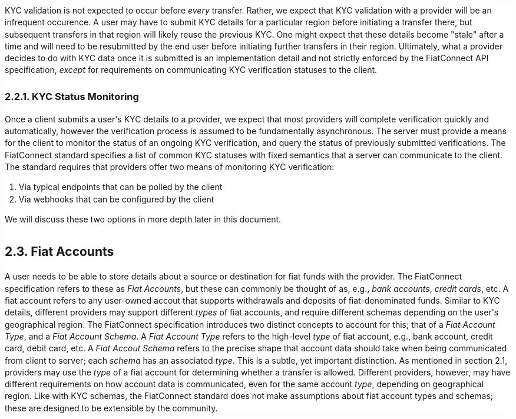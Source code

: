 KYC validation is not expected to occur before *every* transfer. Rather, we expect that KYC validation with a provider will be an infrequent
occurence. A user may have to submit KYC details for a particular region before initiating a transfer there, but subsequent transfers in that
region will likely reuse the previous KYC. One might expect that these details become "stale" after a time and will need to be resubmitted by the
end user before initiating further transfers in their region. Ultimately, what a provider decides to do with KYC data once it is submitted is an implementation
detail and not strictly enforced by the FiatConnect API specification, *except* for requirements on communicating KYC verification statuses to
the client.

### 2.2.1. KYC Status Monitoring

Once a client submits a user's KYC details to a provider, we expect that most providers will complete verification quickly and automatically,
however the verification process is assumed to be fundamentally asynchronous. The server must provide a means for the client to monitor the
status of an ongoing KYC verification, and query the status of previously submitted verifications. The FiatConnect standard specifies a list
of common KYC statuses with fixed semantics that a server can communicate to the client. The standard requires that providers offer two means
of monitoring KYC verification:

1. Via typical endpoints that can be polled by the client
2. Via webhooks that can be configured by the client

We will discuss these two options in more depth later in this document.

## 2.3. Fiat Accounts

A user needs to be able to store details about a source or destination for fiat funds with the provider. The FiatConnect specification refers
to these as *Fiat Accounts*, but these can commonly be thought of as, e.g., *bank accounts*, *credit cards*, etc. A fiat account refers to
any user-owned accout that supports withdrawals and deposits of fiat-denominated funds. Similar to KYC details, different providers may support
different *types* of fiat accounts, and require different schemas depending on the user's geographical region. The FiatConnect specification
introduces two distinct concepts to account for this; that of a *Fiat Account Type*, and a *Fiat Account Schema*. A *Fiat Account Type* refers to
the high-level *type* of fiat account, e.g., bank account, credit card, debit card, etc. A *Fiat Accout Schema* refers to the precise shape that
account data should take when being communicated from client to server; each *schema* has an associated *type*. This is a subtle, yet important
distinction. As mentioned in section 2.1, providers may use the *type* of a fiat account for determining whether a transfer is allowed. Different
providers, however, may have different requirements on how account data is communicated, even for the same account *type*, depending on geographical
region. Like with KYC schemas, the FiatConnect standard does not make assumptions about fiat account types and schemas; these are designed to be
extensible by the community.
